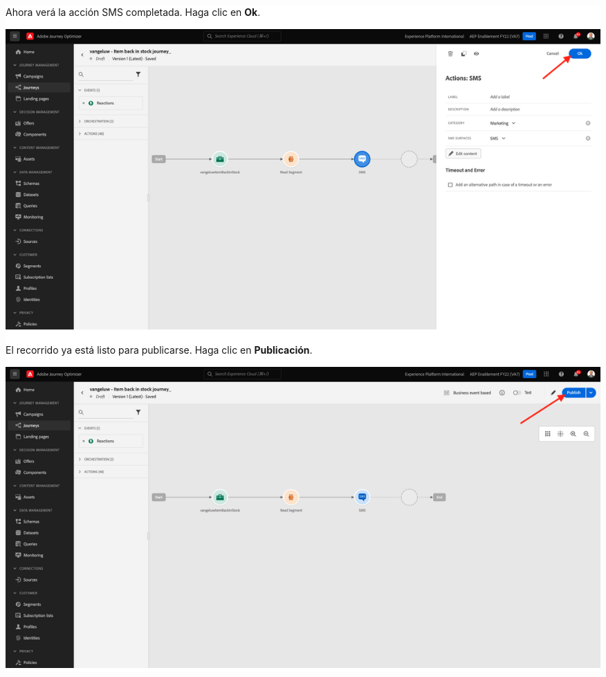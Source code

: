 Ahora verá la acción SMS completada. Haga clic en **Ok**.

![Journey Optimizer](./images/oc79xxy.png)

El recorrido ya está listo para publicarse. Haga clic en **Publicación**.

![Journey Optimizer](./images/jop13.png)
